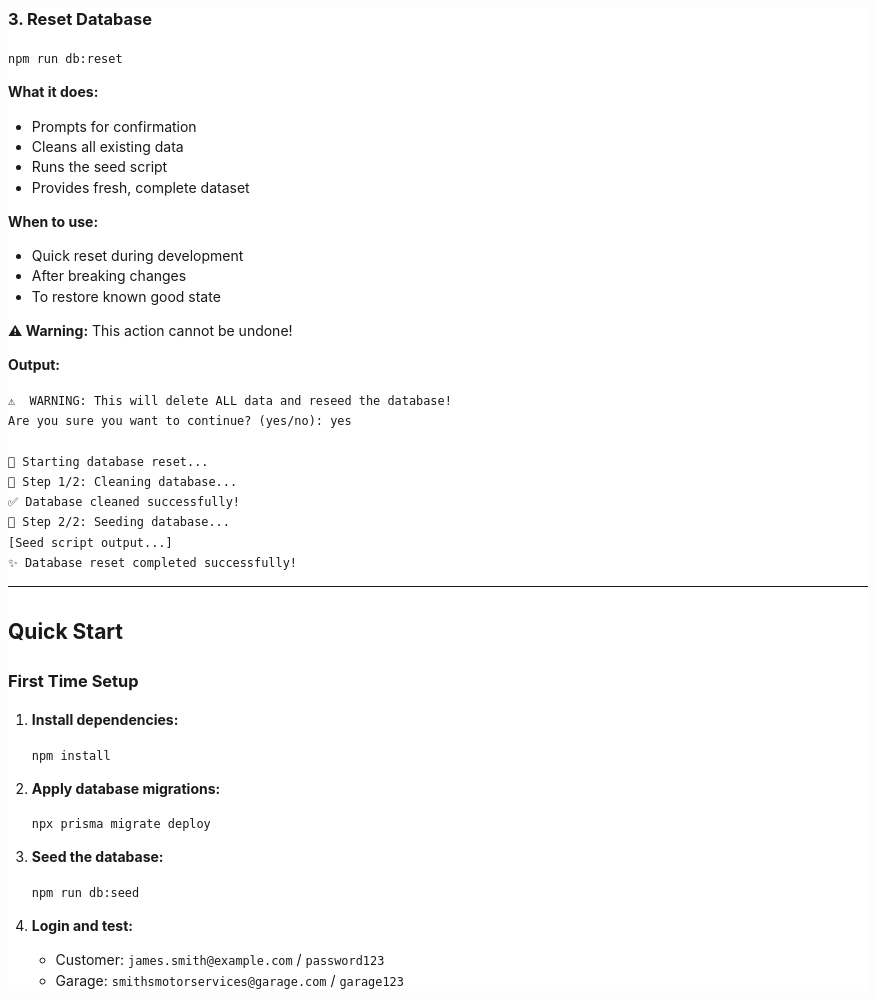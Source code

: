 
### 3. Reset Database
```bash
npm run db:reset
```
**What it does:**
- Prompts for confirmation
- Cleans all existing data
- Runs the seed script
- Provides fresh, complete dataset

**When to use:**
- Quick reset during development
- After breaking changes
- To restore known good state

**⚠️ Warning:** This action cannot be undone!

**Output:**
```
⚠️  WARNING: This will delete ALL data and reseed the database!
Are you sure you want to continue? (yes/no): yes

🔄 Starting database reset...
📍 Step 1/2: Cleaning database...
✅ Database cleaned successfully!
📍 Step 2/2: Seeding database...
[Seed script output...]
✨ Database reset completed successfully!
```

---

## Quick Start

### First Time Setup

1. **Install dependencies:**
   ```bash
   npm install
   ```

2. **Apply database migrations:**
   ```bash
   npx prisma migrate deploy
   ```

3. **Seed the database:**
   ```bash
   npm run db:seed
   ```

4. **Login and test:**
   - Customer: `james.smith@example.com` / `password123`
   - Garage: `smithsmotorservices@garage.com` / `garage123`
